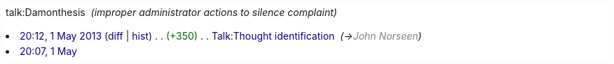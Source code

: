 talk:Damonthesis</a>&nbsp;‎&nbsp;<span class="m_6754264382848773199m_6078388086994938503m_-4277711018489125675gmail-comment" style="font-style:italic;unicode-bidi:isolate">(improper administrator actions to silence complaint)</span></li><li style="margin-bottom:0.1em"><a href="http://whoiscoming.reallyhim.com/x/c?c=645460&amp;l=c1d13310-8381-48a5-afcb-34bb4091a4d0&amp;r=91b65737-8a1b-4fa7-b0af-1379077c6359" class="m_6754264382848773199m_6078388086994938503m_-4277711018489125675gmail-mw-changeslist-date" title="Talk:Thought identification" style="text-decoration:none;color:rgb(11,0,128);background-image:none;background-position:initial;background-size:initial;background-repeat:initial;background-origin:initial;background-clip:initial;background-color:initial" target="_blank" data-saferedirecturl="https://www.google.com/url?hl=en&amp;q=http://whoiscoming.reallyhim.com/x/c?c%3D645460%26l%3Dc1d13310-8381-48a5-afcb-34bb4091a4d0%26r%3D91b65737-8a1b-4fa7-b0af-1379077c6359&amp;source=gmail&amp;ust=1481906093742000&amp;usg=AFQjCNHre2BLZqWxEGFTXAQXn2B08DEZow">20:12, 1 May 2013</a>&nbsp;(<a href="http://whoiscoming.reallyhim.com/x/c?c=645460&amp;l=194c1336-ff8c-458c-a7c8-64ca650918cf&amp;r=91b65737-8a1b-4fa7-b0af-1379077c6359" title="Talk:Thought identification" style="text-decoration:none;color:rgb(11,0,128);background-image:none;background-position:initial;background-size:initial;background-repeat:initial;background-origin:initial;background-clip:initial;background-color:initial" target="_blank" data-saferedirecturl="https://www.google.com/url?hl=en&amp;q=http://whoiscoming.reallyhim.com/x/c?c%3D645460%26l%3D194c1336-ff8c-458c-a7c8-64ca650918cf%26r%3D91b65737-8a1b-4fa7-b0af-1379077c6359&amp;source=gmail&amp;ust=1481906093742000&amp;usg=AFQjCNFcv--LI1xtYjUh3g4sB5GQsjXIPA">diff</a>&nbsp;|&nbsp;<a href="http://whoiscoming.reallyhim.com/x/c?c=645460&amp;l=9bbdb8f1-7526-45c7-8061-cfb46a5cb48a&amp;r=91b65737-8a1b-4fa7-b0af-1379077c6359" title="Talk:Thought identification" style="text-decoration:none;color:rgb(11,0,128);background-image:none;background-position:initial;background-size:initial;background-repeat:initial;background-origin:initial;background-clip:initial;background-color:initial" target="_blank" data-saferedirecturl="https://www.google.com/url?hl=en&amp;q=http://whoiscoming.reallyhim.com/x/c?c%3D645460%26l%3D9bbdb8f1-7526-45c7-8061-cfb46a5cb48a%26r%3D91b65737-8a1b-4fa7-b0af-1379077c6359&amp;source=gmail&amp;ust=1481906093742000&amp;usg=AFQjCNG30y3GMioM7YGNtzbFfVXnVFMWyA">hist</a>)&nbsp;<span class="m_6754264382848773199m_6078388086994938503m_-4277711018489125675gmail-mw-changeslist-separator">. .</span>&nbsp;<span dir="ltr" class="m_6754264382848773199m_6078388086994938503m_-4277711018489125675gmail-mw-plusminus-pos" title="8,043 bytes after change" style="color:rgb(0,100,0);unicode-bidi:isolate">(+350)</span>‎&nbsp;<span class="m_6754264382848773199m_6078388086994938503m_-4277711018489125675gmail-mw-changeslist-separator">. .</span>&nbsp;<a href="http://whoiscoming.reallyhim.com/x/c?c=645460&amp;l=08fb0cbf-b0a7-474f-8f03-4f731767ef6a&amp;r=91b65737-8a1b-4fa7-b0af-1379077c6359" class="m_6754264382848773199m_6078388086994938503m_-4277711018489125675gmail-mw-contributions-title" title="Talk:Thought identification" style="text-decoration:none;color:rgb(11,0,128);background-image:none;background-position:initial;background-size:initial;background-repeat:initial;background-origin:initial;background-clip:initial;background-color:initial" target="_blank" data-saferedirecturl="https://www.google.com/url?hl=en&amp;q=http://whoiscoming.reallyhim.com/x/c?c%3D645460%26l%3D08fb0cbf-b0a7-474f-8f03-4f731767ef6a%26r%3D91b65737-8a1b-4fa7-b0af-1379077c6359&amp;source=gmail&amp;ust=1481906093742000&amp;usg=AFQjCNFA-a2xQqrz-IiLcKd5sL-nuWKR4w">Talk:Thought identification</a>&nbsp;‎&nbsp;<span class="m_6754264382848773199m_6078388086994938503m_-4277711018489125675gmail-comment" style="font-style:italic;unicode-bidi:isolate">(<a href="http://whoiscoming.reallyhim.com/x/c?c=645460&amp;l=5219de00-1506-4897-8636-e44ed81ae849&amp;r=91b65737-8a1b-4fa7-b0af-1379077c6359" title="Talk:Thought identification" style="text-decoration:none;color:rgb(11,0,128);background-image:none;background-position:initial;background-size:initial;background-repeat:initial;background-origin:initial;background-clip:initial;background-color:initial" target="_blank" data-saferedirecturl="https://www.google.com/url?hl=en&amp;q=http://whoiscoming.reallyhim.com/x/c?c%3D645460%26l%3D5219de00-1506-4897-8636-e44ed81ae849%26r%3D91b65737-8a1b-4fa7-b0af-1379077c6359&amp;source=gmail&amp;ust=1481906093742000&amp;usg=AFQjCNE_jmVdtWOclUtbWu1sBEzpNL6nkw">→</a>‎<span dir="auto"><span class="m_6754264382848773199m_6078388086994938503m_-4277711018489125675gmail-autocomment" style="color:rgb(128,128,128)">John Norseen</span></span>)</span></li><li style="margin-bottom:0.1em"><a href="http://whoiscoming.reallyhim.com/x/c?c=645460&amp;l=c41ce2be-94cf-43e2-9d7c-22c0ad09fa23&amp;r=91b65737-8a1b-4fa7-b0af-1379077c6359" class="m_6754264382848773199m_6078388086994938503m_-4277711018489125675gmail-mw-changeslist-date" title="Wikipedia:Articles for deletion/Psychotronic weapons" style="text-decoration:none;color:rgb(11,0,128);background-image:none;background-position:initial;background-size:initial;background-repeat:initial;background-origin:initial;background-clip:initial;background-color:initial" target="_blank" data-saferedirecturl="https://www.google.com/url?hl=en&amp;q=http://whoiscoming.reallyhim.com/x/c?c%3D645460%26l%3Dc41ce2be-94cf-43e2-9d7c-22c0ad09fa23%26r%3D91b65737-8a1b-4fa7-b0af-1379077c6359&amp;source=gmail&amp;ust=1481906093742000&amp;usg=AFQjCNGwhuEb8zqTow8H6yL5URcmOVX2Ag">20:07, 1 May